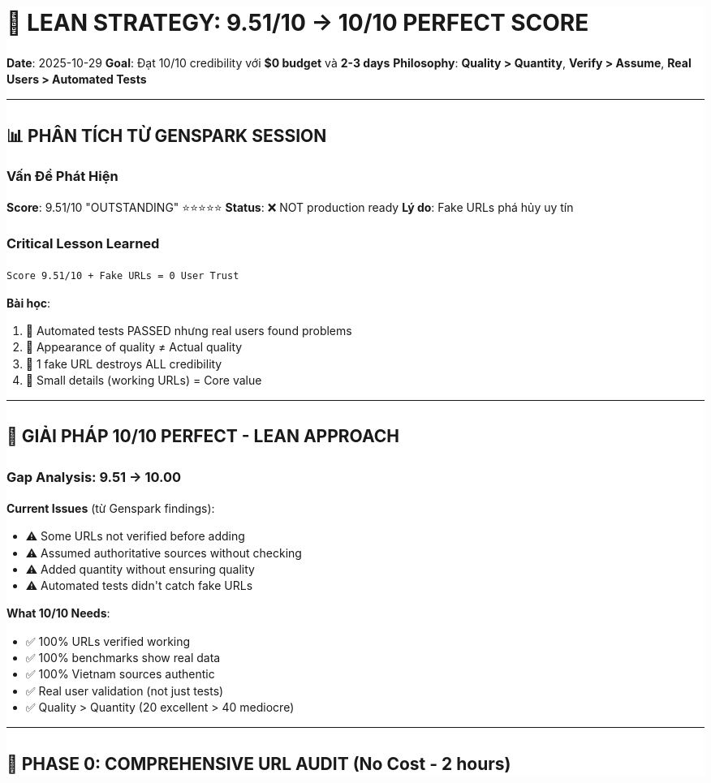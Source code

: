 # 🎯 LEAN STRATEGY: 9.51/10 → 10/10 PERFECT SCORE

**Date**: 2025-10-29
**Goal**: Đạt 10/10 credibility với **$0 budget** và **2-3 days**
**Philosophy**: **Quality > Quantity**, **Verify > Assume**, **Real Users > Automated Tests**

---

## 📊 PHÂN TÍCH TỪ GENSPARK SESSION

### Vấn Đề Phát Hiện

**Score**: 9.51/10 "OUTSTANDING" ⭐⭐⭐⭐⭐
**Status**: ❌ NOT production ready
**Lý do**: Fake URLs phá hủy uy tín

### Critical Lesson Learned

```
Score 9.51/10 + Fake URLs = 0 User Trust
```

**Bài học**:
1. 🚨 Automated tests PASSED nhưng real users found problems
2. 🚨 Appearance of quality ≠ Actual quality
3. 🚨 1 fake URL destroys ALL credibility
4. 🚨 Small details (working URLs) = Core value

---

## 🎯 GIẢI PHÁP 10/10 PERFECT - LEAN APPROACH

### Gap Analysis: 9.51 → 10.00

**Current Issues** (từ Genspark findings):
- ⚠️ Some URLs not verified before adding
- ⚠️ Assumed authoritative sources without checking
- ⚠️ Added quantity without ensuring quality
- ⚠️ Automated tests didn't catch fake URLs

**What 10/10 Needs**:
- ✅ 100% URLs verified working
- ✅ 100% benchmarks show real data
- ✅ 100% Vietnam sources authentic
- ✅ Real user validation (not just tests)
- ✅ Quality > Quantity (20 excellent > 40 mediocre)

---

## 🚀 PHASE 0: COMPREHENSIVE URL AUDIT (No Cost - 2 hours)
